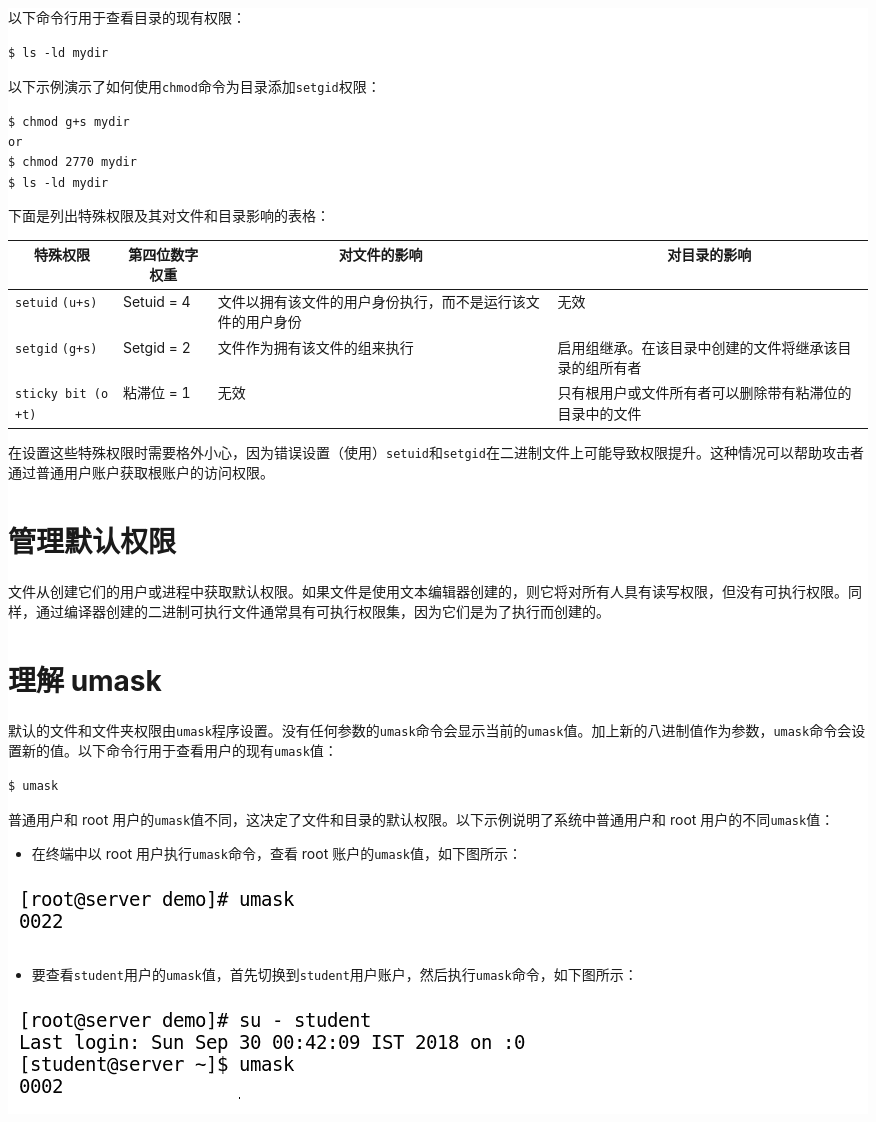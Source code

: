 以下命令行用于查看目录的现有权限：

```
$ ls -ld mydir
```

以下示例演示了如何使用`chmod`命令为目录添加`setgid`权限：

```
$ chmod g+s mydir
or
$ chmod 2770 mydir
$ ls -ld mydir
```

下面是列出特殊权限及其对文件和目录影响的表格：

| **特殊权限** | **第四位数字权重** | **对文件的影响** | **对目录的影响** |
| --- | --- | --- | --- |
| `setuid` `(u+s)` | Setuid = 4 | 文件以拥有该文件的用户身份执行，而不是运行该文件的用户身份 | 无效 |
| `setgid` `(g+s)` | Setgid = 2 | 文件作为拥有该文件的组来执行 | 启用组继承。在该目录中创建的文件将继承该目录的组所有者 |
| `sticky bit (o+t)` | 粘滞位 = 1 | 无效 | 只有根用户或文件所有者可以删除带有粘滞位的目录中的文件 |

在设置这些特殊权限时需要格外小心，因为错误设置（使用）`setuid`和`setgid`在二进制文件上可能导致权限提升。这种情况可以帮助攻击者通过普通用户账户获取根账户的访问权限。

# 管理默认权限

文件从创建它们的用户或进程中获取默认权限。如果文件是使用文本编辑器创建的，则它将对所有人具有读写权限，但没有可执行权限。同样，通过编译器创建的二进制可执行文件通常具有可执行权限集，因为它们是为了执行而创建的。

# 理解 umask

默认的文件和文件夹权限由`umask`程序设置。没有任何参数的`umask`命令会显示当前的`umask`值。加上新的八进制值作为参数，`umask`命令会设置新的值。以下命令行用于查看用户的现有`umask`值：

```
$ umask
```

普通用户和 root 用户的`umask`值不同，这决定了文件和目录的默认权限。以下示例说明了系统中普通用户和 root 用户的不同`umask`值：

+   在终端中以 root 用户执行`umask`命令，查看 root 账户的`umask`值，如下图所示：

![](img/f884b0e3-0bdd-4a75-95da-f597e146ab87.png)

+   要查看`student`用户的`umask`值，首先切换到`student`用户账户，然后执行`umask`命令，如下图所示：

![](img/1a719805-f601-4baa-a9c3-5a46e3a5560b.png)
